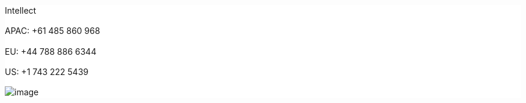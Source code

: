 Intellect</p><p>APAC: +61 485 860 968</p><p>EU: +44 788 886 6344</p><p>US: +1 743 222 5439</p>
![image](https://github.com/user-attachments/assets/360ad53f-8c04-4ceb-a2dd-4fe6117c4779)
